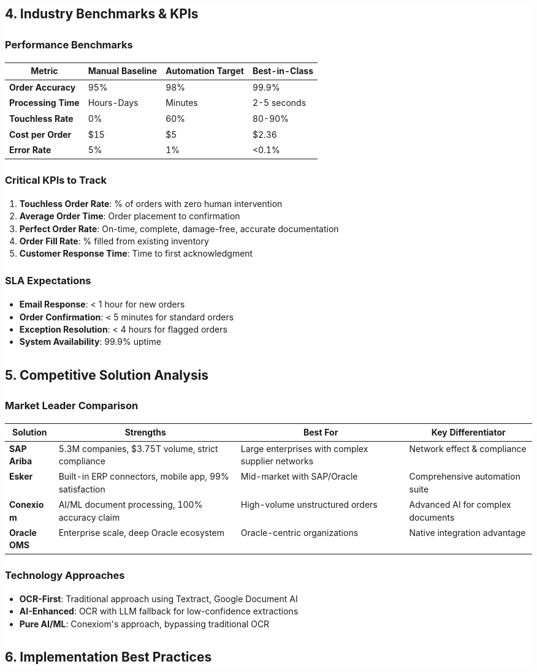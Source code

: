 ## 4. Industry Benchmarks & KPIs

### Performance Benchmarks

| Metric | Manual Baseline | Automation Target | Best-in-Class |
|--------|----------------|-------------------|---------------|
| **Order Accuracy** | 95% | 98% | 99.9% |
| **Processing Time** | Hours-Days | Minutes | 2-5 seconds |
| **Touchless Rate** | 0% | 60% | 80-90% |
| **Cost per Order** | $15 | $5 | $2.36 |
| **Error Rate** | 5% | 1% | <0.1% |

### Critical KPIs to Track
1. **Touchless Order Rate**: % of orders with zero human intervention
2. **Average Order Time**: Order placement to confirmation
3. **Perfect Order Rate**: On-time, complete, damage-free, accurate documentation
4. **Order Fill Rate**: % filled from existing inventory
5. **Customer Response Time**: Time to first acknowledgment

### SLA Expectations
- **Email Response**: < 1 hour for new orders
- **Order Confirmation**: < 5 minutes for standard orders
- **Exception Resolution**: < 4 hours for flagged orders
- **System Availability**: 99.9% uptime

## 5. Competitive Solution Analysis

### Market Leader Comparison

| Solution | Strengths | Best For | Key Differentiator |
|----------|----------|----------|-------------------|
| **SAP Ariba** | 5.3M companies, $3.75T volume, strict compliance | Large enterprises with complex supplier networks | Network effect & compliance |
| **Esker** | Built-in ERP connectors, mobile app, 99% satisfaction | Mid-market with SAP/Oracle | Comprehensive automation suite |
| **Conexiom** | AI/ML document processing, 100% accuracy claim | High-volume unstructured orders | Advanced AI for complex documents |
| **Oracle OMS** | Enterprise scale, deep Oracle ecosystem | Oracle-centric organizations | Native integration advantage |

### Technology Approaches
- **OCR-First**: Traditional approach using Textract, Google Document AI
- **AI-Enhanced**: OCR with LLM fallback for low-confidence extractions
- **Pure AI/ML**: Conexiom's approach, bypassing traditional OCR

## 6. Implementation Best Practices
